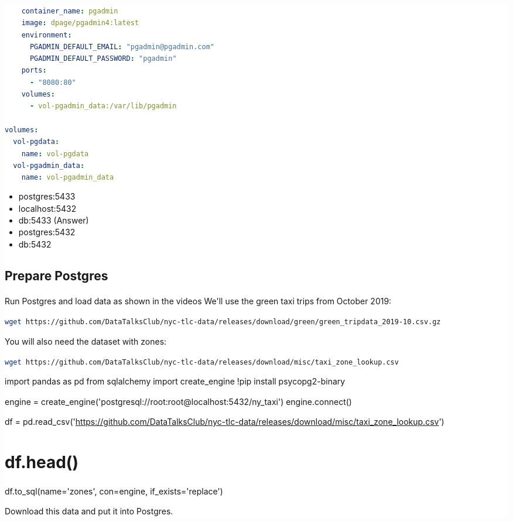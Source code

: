 ```yaml
    container_name: pgadmin
    image: dpage/pgadmin4:latest
    environment:
      PGADMIN_DEFAULT_EMAIL: "pgadmin@pgadmin.com"
      PGADMIN_DEFAULT_PASSWORD: "pgadmin"
    ports:
      - "8080:80"
    volumes:
      - vol-pgadmin_data:/var/lib/pgadmin  

volumes:
  vol-pgdata:
    name: vol-pgdata
  vol-pgadmin_data:
    name: vol-pgadmin_data
```

- postgres:5433
- localhost:5432
- db:5433  (Answer)
- postgres:5432
- db:5432


##  Prepare Postgres

Run Postgres and load data as shown in the videos
We'll use the green taxi trips from October 2019:

```bash
wget https://github.com/DataTalksClub/nyc-tlc-data/releases/download/green/green_tripdata_2019-10.csv.gz
```

You will also need the dataset with zones:

```bash
wget https://github.com/DataTalksClub/nyc-tlc-data/releases/download/misc/taxi_zone_lookup.csv
```

import pandas as pd
from sqlalchemy import create_engine
!pip install psycopg2-binary 

engine = create_engine('postgresql://root:root@localhost:5432/ny_taxi')
engine.connect()

df = pd.read_csv('https://github.com/DataTalksClub/nyc-tlc-data/releases/download/misc/taxi_zone_lookup.csv')
# df.head()

df.to_sql(name='zones', con=engine, if_exists='replace')

Download this data and put it into Postgres.
